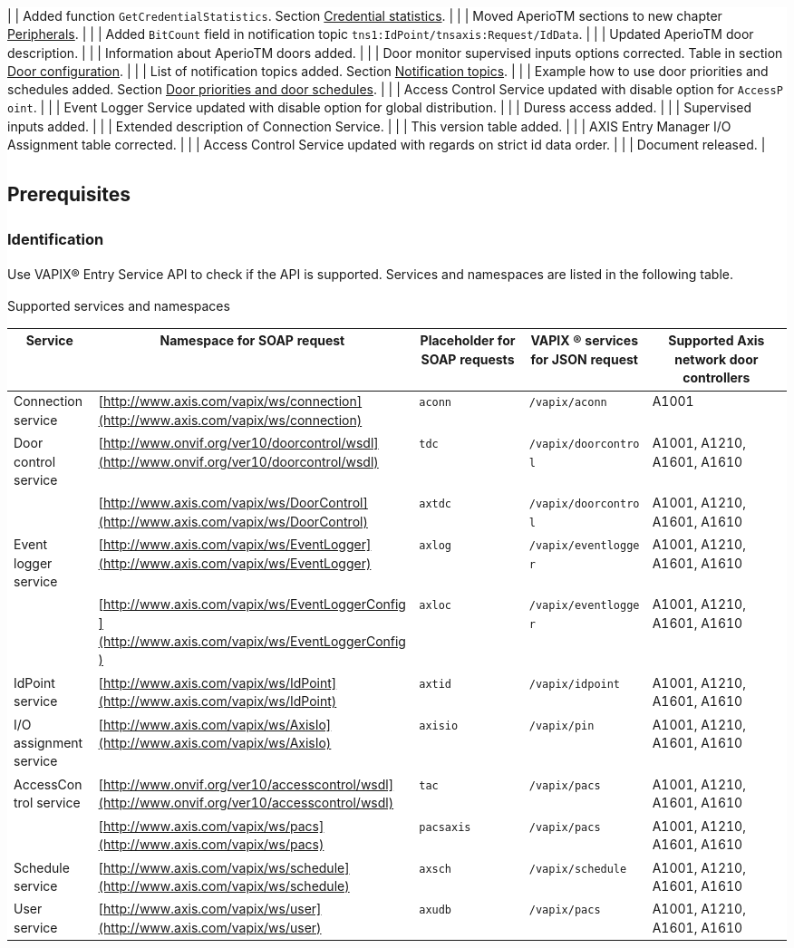 |  | Added function `GetCredentialStatistics`. Section [Credential statistics](https://developer.axis.com/vapix/physical-access-control/access-control-service/#credential-statistics). |
|  | Moved AperioTM sections to new chapter [Peripherals](https://developer.axis.com/vapix/physical-access-control/peripherals/). |
|  | Added `BitCount` field in notification topic `tns1:IdPoint/tnsaxis:Request/IdData`. |
|  | Updated AperioTM door description. |
|  | Information about AperioTM doors added. |
|  | Door monitor supervised inputs options corrected. Table in section [Door configuration](https://developer.axis.com/vapix/physical-access-control/door-control-service/#door-configuration-guide). |
|  | List of notification topics added. Section [Notification topics](https://developer.axis.com/vapix/physical-access-control/event-logger-service/#notification-topics). |
|  | Example how to use door priorities and schedules added. Section [Door priorities and door schedules](https://developer.axis.com/vapix/physical-access-control/door-control-service/#door-priorities-and-door-schedules). |
|  | Access Control Service updated with disable option for `AccessPoint`. |
|  | Event Logger Service updated with disable option for global distribution. |
|  | Duress access added. |
|  | Supervised inputs added. |
|  | Extended description of Connection Service. |
|  | This version table added. |
|  | AXIS Entry Manager I/O Assignment table corrected. |
|  | Access Control Service updated with regards on strict id data order. |
|  | Document released. |

## Prerequisites [​](https://developer.axis.com/vapix/physical-access-control/\#prerequisites "Direct link to Prerequisites")

### Identification [​](https://developer.axis.com/vapix/physical-access-control/\#identification "Direct link to Identification")

Use VAPIX® Entry Service API to check if the API is supported. Services and namespaces are listed in the following table.

Supported services and namespaces

| Service | Namespace for SOAP request | Placeholder for SOAP requests | **VAPIX ® services for JSON request** | Supported Axis network door controllers |
| --- | --- | --- | --- | --- |
| Connection service | [http://www.axis.com/vapix/ws/connection](http://www.axis.com/vapix/ws/connection) | `aconn` | `/vapix/aconn` | A1001 |
| Door control service | [http://www.onvif.org/ver10/doorcontrol/wsdl](http://www.onvif.org/ver10/doorcontrol/wsdl) | `tdc` | `/vapix/doorcontrol` | A1001, A1210, A1601, A1610 |
|  | [http://www.axis.com/vapix/ws/DoorControl](http://www.axis.com/vapix/ws/DoorControl) | `axtdc` | `/vapix/doorcontrol` | A1001, A1210, A1601, A1610 |
| Event logger service | [http://www.axis.com/vapix/ws/EventLogger](http://www.axis.com/vapix/ws/EventLogger) | `axlog` | `/vapix/eventlogger` | A1001, A1210, A1601, A1610 |
|  | [http://www.axis.com/vapix/ws/EventLoggerConfig](http://www.axis.com/vapix/ws/EventLoggerConfig) | `axloc` | `/vapix/eventlogger` | A1001, A1210, A1601, A1610 |
| IdPoint service | [http://www.axis.com/vapix/ws/IdPoint](http://www.axis.com/vapix/ws/IdPoint) | `axtid` | `/vapix/idpoint` | A1001, A1210, A1601, A1610 |
| I/O assignment service | [http://www.axis.com/vapix/ws/AxisIo](http://www.axis.com/vapix/ws/AxisIo) | `axisio` | `/vapix/pin` | A1001, A1210, A1601, A1610 |
| AccessControl service | [http://www.onvif.org/ver10/accesscontrol/wsdl](http://www.onvif.org/ver10/accesscontrol/wsdl) | `tac` | `/vapix/pacs` | A1001, A1210, A1601, A1610 |
|  | [http://www.axis.com/vapix/ws/pacs](http://www.axis.com/vapix/ws/pacs) | `pacsaxis` | `/vapix/pacs` | A1001, A1210, A1601, A1610 |
| Schedule service | [http://www.axis.com/vapix/ws/schedule](http://www.axis.com/vapix/ws/schedule) | `axsch` | `/vapix/schedule` | A1001, A1210, A1601, A1610 |
| User service | [http://www.axis.com/vapix/ws/user](http://www.axis.com/vapix/ws/user) | `axudb` | `/vapix/pacs` | A1001, A1210, A1601, A1610 |